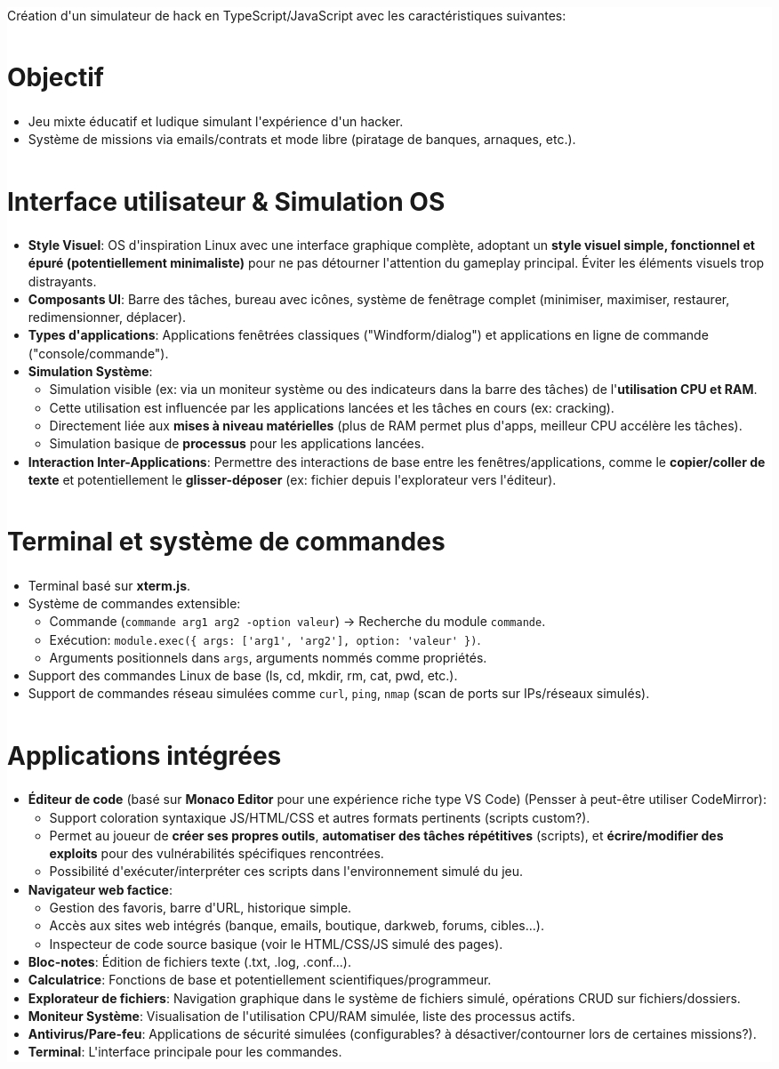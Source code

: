
Création d'un simulateur de hack en TypeScript/JavaScript avec les caractéristiques suivantes:

# Objectif

* Jeu mixte éducatif et ludique simulant l'expérience d'un hacker.
* Système de missions via emails/contrats et mode libre (piratage de banques, arnaques, etc.).

# Interface utilisateur & Simulation OS

* **Style Visuel**: OS d'inspiration Linux avec une interface graphique complète, adoptant un **style visuel simple, fonctionnel et épuré (potentiellement minimaliste)** pour ne pas détourner l'attention du gameplay principal. Éviter les éléments visuels trop distrayants.
* **Composants UI**: Barre des tâches, bureau avec icônes, système de fenêtrage complet (minimiser, maximiser, restaurer, redimensionner, déplacer).
* **Types d'applications**: Applications fenêtrées classiques ("Windform/dialog") et applications en ligne de commande ("console/commande").
* **Simulation Système**:
    * Simulation visible (ex: via un moniteur système ou des indicateurs dans la barre des tâches) de l'**utilisation CPU et RAM**.
    * Cette utilisation est influencée par les applications lancées et les tâches en cours (ex: cracking).
    * Directement liée aux **mises à niveau matérielles** (plus de RAM permet plus d'apps, meilleur CPU accélère les tâches).
    * Simulation basique de **processus** pour les applications lancées.
* **Interaction Inter-Applications**: Permettre des interactions de base entre les fenêtres/applications, comme le **copier/coller de texte** et potentiellement le **glisser-déposer** (ex: fichier depuis l'explorateur vers l'éditeur).

# Terminal et système de commandes

* Terminal basé sur **xterm.js**.
* Système de commandes extensible:
    * Commande (`commande arg1 arg2 -option valeur`) -> Recherche du module `commande`.
    * Exécution: `module.exec({ args: ['arg1', 'arg2'], option: 'valeur' })`.
    * Arguments positionnels dans `args`, arguments nommés comme propriétés.
* Support des commandes Linux de base (ls, cd, mkdir, rm, cat, pwd, etc.).
* Support de commandes réseau simulées comme `curl`, `ping`, `nmap` (scan de ports sur IPs/réseaux simulés).

# Applications intégrées

* **Éditeur de code** (basé sur **Monaco Editor** pour une expérience riche type VS Code) (Pensser à peut-être utiliser CodeMirror):
    * Support coloration syntaxique JS/HTML/CSS et autres formats pertinents (scripts custom?).
    * Permet au joueur de **créer ses propres outils**, **automatiser des tâches répétitives** (scripts), et **écrire/modifier des exploits** pour des vulnérabilités spécifiques rencontrées.
    * Possibilité d'exécuter/interpréter ces scripts dans l'environnement simulé du jeu.
* **Navigateur web factice**:
    * Gestion des favoris, barre d'URL, historique simple.
    * Accès aux sites web intégrés (banque, emails, boutique, darkweb, forums, cibles...).
    * Inspecteur de code source basique (voir le HTML/CSS/JS simulé des pages).
* **Bloc-notes**: Édition de fichiers texte (.txt, .log, .conf...).
* **Calculatrice**: Fonctions de base et potentiellement scientifiques/programmeur.
* **Explorateur de fichiers**: Navigation graphique dans le système de fichiers simulé, opérations CRUD sur fichiers/dossiers.
* **Moniteur Système**: Visualisation de l'utilisation CPU/RAM simulée, liste des processus actifs.
* **Antivirus/Pare-feu**: Applications de sécurité simulées (configurables? à désactiver/contourner lors de certaines missions?).
* **Terminal**: L'interface principale pour les commandes.
